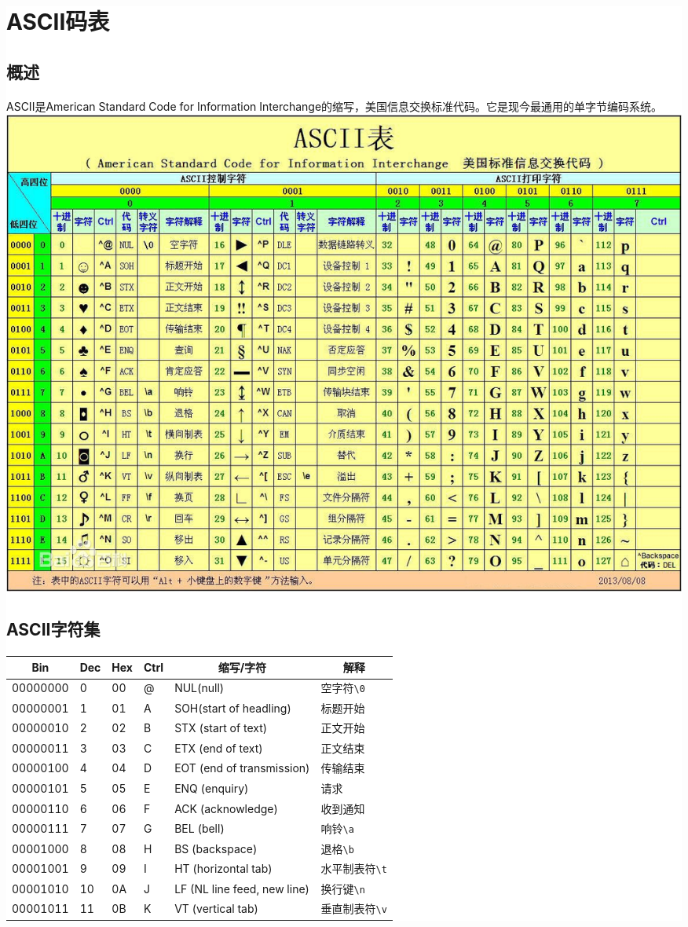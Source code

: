 # ASCII码表

## 概述
ASCII是American Standard Code for Information Interchange的缩写，美国信息交换标准代码。它是现今最通用的单字节编码系统。
![](media/ascii.jpg)


## ASCII字符集

| Bin | Dec | Hex  | Ctrl | 缩写/字符 | 解释 |
| --- | --- | ---- | ---- |-------- | --- |
| 00000000  | 0    | 00 | @ | NUL(null) | 空字符`\0`  |
| 00000001  | 1    | 01 | A | SOH(start of headling) | 标题开始  |
| 00000010  | 2    | 02 | B | STX (start of text) | 正文开始  |
| 00000011  | 3    | 03 | C | ETX (end of text) | 正文结束  |
| 00000100  | 4    | 04 | D | EOT (end of transmission) | 传输结束  |
| 00000101  | 5    | 05 | E | ENQ (enquiry) | 请求  |
| 00000110  | 6    | 06 | F | ACK (acknowledge) | 收到通知  |
| 00000111  | 7    | 07 | G | BEL (bell) | 响铃`\a` |
| 00001000  | 8    | 08 | H | BS (backspace) | 退格`\b`  |
| 00001001  | 9    | 09 | I | HT (horizontal tab) | 水平制表符`\t`  |
| 00001010  | 10   | 0A | J | LF (NL line feed, new line) | 换行键`\n`  |
| 00001011  | 11   | 0B | K | VT (vertical tab) | 垂直制表符`\v` |